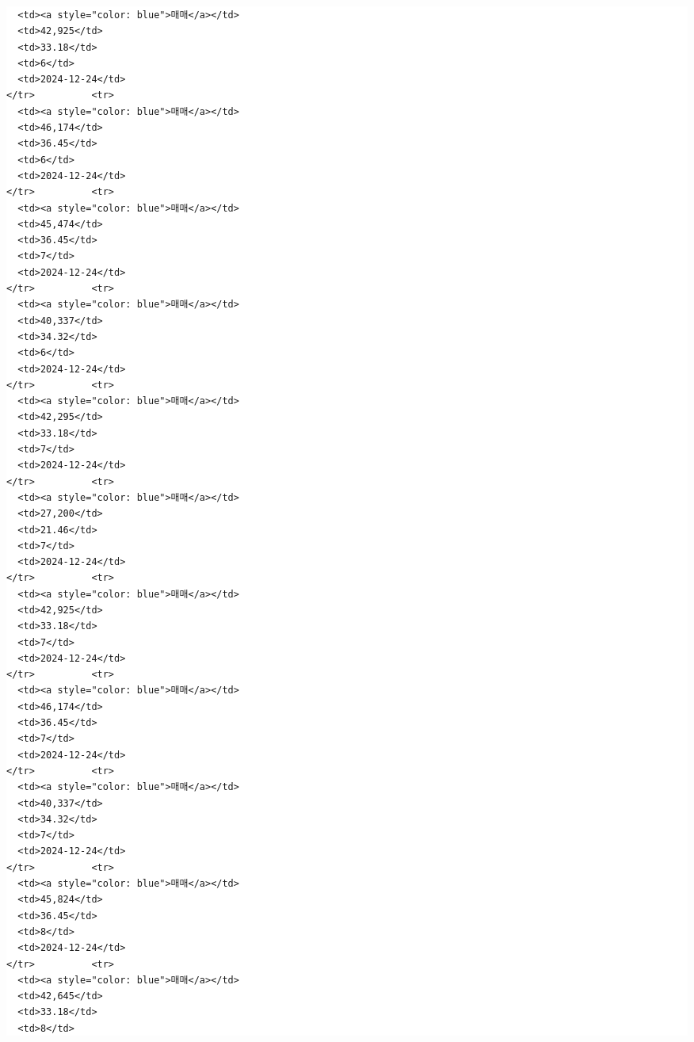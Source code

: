       <td><a style="color: blue">매매</a></td>
      <td>42,925</td>
      <td>33.18</td>
      <td>6</td>
      <td>2024-12-24</td>
    </tr>          <tr>
      <td><a style="color: blue">매매</a></td>
      <td>46,174</td>
      <td>36.45</td>
      <td>6</td>
      <td>2024-12-24</td>
    </tr>          <tr>
      <td><a style="color: blue">매매</a></td>
      <td>45,474</td>
      <td>36.45</td>
      <td>7</td>
      <td>2024-12-24</td>
    </tr>          <tr>
      <td><a style="color: blue">매매</a></td>
      <td>40,337</td>
      <td>34.32</td>
      <td>6</td>
      <td>2024-12-24</td>
    </tr>          <tr>
      <td><a style="color: blue">매매</a></td>
      <td>42,295</td>
      <td>33.18</td>
      <td>7</td>
      <td>2024-12-24</td>
    </tr>          <tr>
      <td><a style="color: blue">매매</a></td>
      <td>27,200</td>
      <td>21.46</td>
      <td>7</td>
      <td>2024-12-24</td>
    </tr>          <tr>
      <td><a style="color: blue">매매</a></td>
      <td>42,925</td>
      <td>33.18</td>
      <td>7</td>
      <td>2024-12-24</td>
    </tr>          <tr>
      <td><a style="color: blue">매매</a></td>
      <td>46,174</td>
      <td>36.45</td>
      <td>7</td>
      <td>2024-12-24</td>
    </tr>          <tr>
      <td><a style="color: blue">매매</a></td>
      <td>40,337</td>
      <td>34.32</td>
      <td>7</td>
      <td>2024-12-24</td>
    </tr>          <tr>
      <td><a style="color: blue">매매</a></td>
      <td>45,824</td>
      <td>36.45</td>
      <td>8</td>
      <td>2024-12-24</td>
    </tr>          <tr>
      <td><a style="color: blue">매매</a></td>
      <td>42,645</td>
      <td>33.18</td>
      <td>8</td>